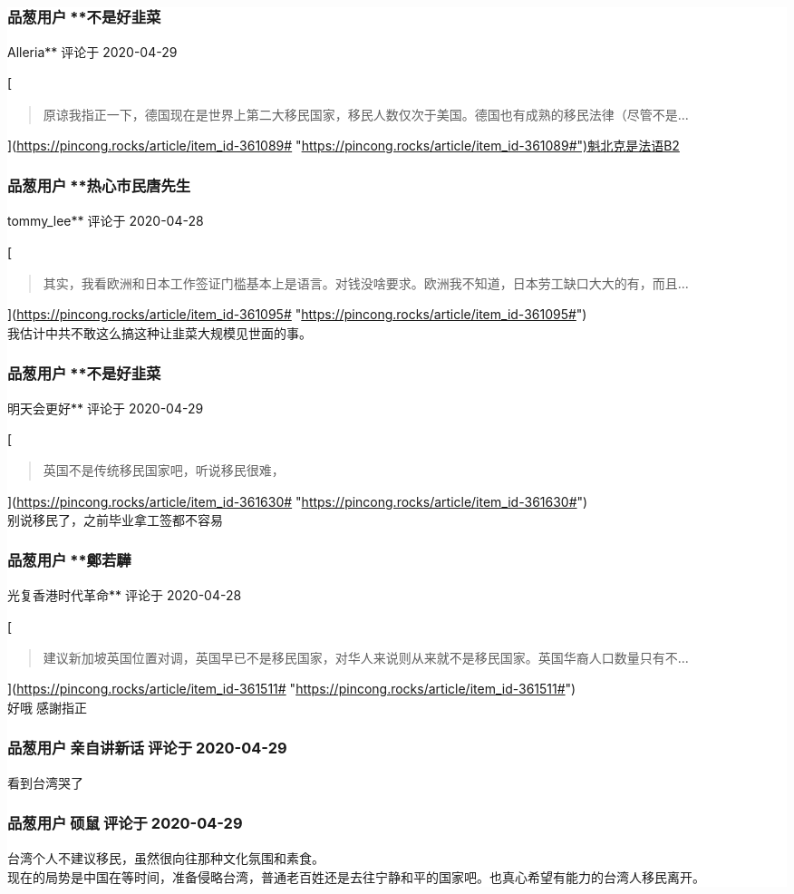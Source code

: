 ### 品葱用户 **不是好韭菜 
Alleria** 评论于 2020-04-29
        
[

> 原谅我指正一下，德国现在是世界上第二大移民国家，移民人数仅次于美国。德国也有成熟的移民法律（尽管不是...

](https://pincong.rocks/article/item_id-361089# "https://pincong.rocks/article/item_id-361089#")魁北克是法语B2
        


            
### 品葱用户 **热心市民唐先生 
tommy_lee** 评论于 2020-04-28
        
[

> 其实，我看欧洲和日本工作签证门槛基本上是语言。对钱没啥要求。欧洲我不知道，日本劳工缺口大大的有，而且...

](https://pincong.rocks/article/item_id-361095# "https://pincong.rocks/article/item_id-361095#")  
我估计中共不敢这么搞这种让韭菜大规模见世面的事。
        


            
### 品葱用户 **不是好韭菜 
明天会更好** 评论于 2020-04-29
        
[

> 英国不是传统移民国家吧，听说移民很难，

](https://pincong.rocks/article/item_id-361630# "https://pincong.rocks/article/item_id-361630#")  
别说移民了，之前毕业拿工签都不容易
        


            
### 品葱用户 **鄭若驊 
光复香港时代革命** 评论于 2020-04-28
        
[

> 建议新加坡英国位置对调，英国早已不是移民国家，对华人来说则从来就不是移民国家。英国华裔人口数量只有不...

](https://pincong.rocks/article/item_id-361511# "https://pincong.rocks/article/item_id-361511#")  
好哦 感謝指正
        


            
### 品葱用户 **亲自讲新话** 评论于 2020-04-29
        
看到台湾哭了
        


            
### 品葱用户 **硕鼠** 评论于 2020-04-29
        
台湾个人不建议移民，虽然很向往那种文化氛围和素食。  
现在的局势是中国在等时间，准备侵略台湾，普通老百姓还是去往宁静和平的国家吧。也真心希望有能力的台湾人移民离开。
        